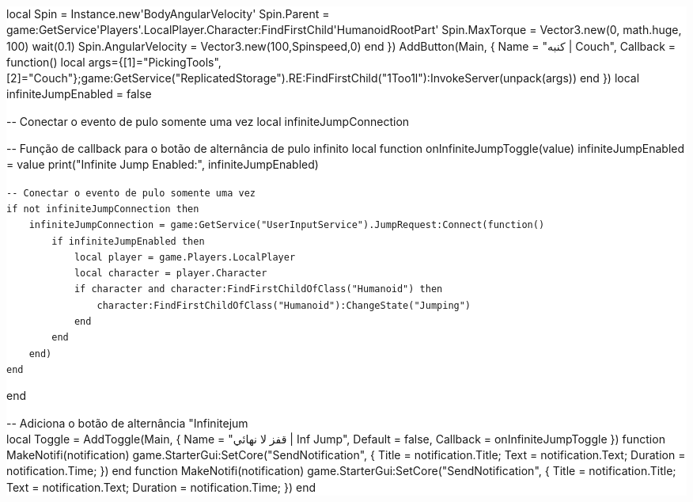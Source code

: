 local Spin = Instance.new'BodyAngularVelocity'
Spin.Parent = game:GetService'Players'.LocalPlayer.Character:FindFirstChild'HumanoidRootPart'
Spin.MaxTorque = Vector3.new(0, math.huge, 100)
wait(0.1)
Spin.AngularVelocity = Vector3.new(100,Spinspeed,0)
  end
})
AddButton(Main, {
  Name = "كنبه | Couch",
  Callback = function()
    local args={[1]="PickingTools",[2]="Couch"};game:GetService("ReplicatedStorage").RE:FindFirstChild("1Too1l"):InvokeServer(unpack(args))
  end
})
local infiniteJumpEnabled = false

-- Conectar o evento de pulo somente uma vez
local infiniteJumpConnection

-- Função de callback para o botão de alternância de pulo infinito
local function onInfiniteJumpToggle(value)
    infiniteJumpEnabled = value
    print("Infinite Jump Enabled:", infiniteJumpEnabled)
    
    -- Conectar o evento de pulo somente uma vez
    if not infiniteJumpConnection then
        infiniteJumpConnection = game:GetService("UserInputService").JumpRequest:Connect(function()
            if infiniteJumpEnabled then
                local player = game.Players.LocalPlayer
                local character = player.Character
                if character and character:FindFirstChildOfClass("Humanoid") then
                    character:FindFirstChildOfClass("Humanoid"):ChangeState("Jumping")
                end
            end
        end)
    end
end

-- Adiciona o botão de alternância "Infinitejum    
    local Toggle = AddToggle(Main, {
    Name = "قفز لا نهائي | Inf Jump",
    Default = false,
    Callback = onInfiniteJumpToggle
})
function MakeNotifi(notification)
    game.StarterGui:SetCore("SendNotification", {
        Title = notification.Title;
        Text = notification.Text;
        Duration = notification.Time;
    })
end
function MakeNotifi(notification)
    game.StarterGui:SetCore("SendNotification", {
        Title = notification.Title;
        Text = notification.Text;
        Duration = notification.Time;
    })
end
